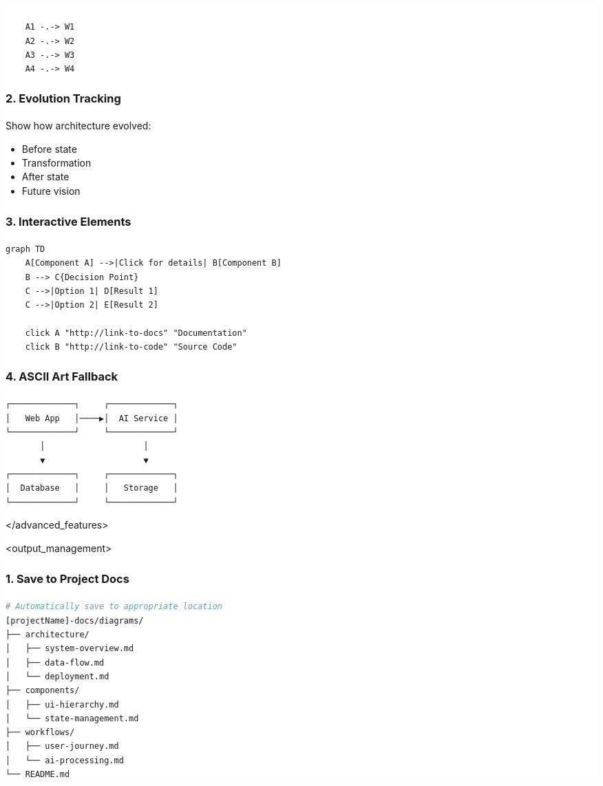 ```mermaid
    
    A1 -.-> W1
    A2 -.-> W2
    A3 -.-> W3
    A4 -.-> W4
```

### 2. Evolution Tracking
Show how architecture evolved:
- Before state
- Transformation
- After state
- Future vision

### 3. Interactive Elements
```mermaid
graph TD
    A[Component A] -->|Click for details| B[Component B]
    B --> C{Decision Point}
    C -->|Option 1| D[Result 1]
    C -->|Option 2| E[Result 2]
    
    click A "http://link-to-docs" "Documentation"
    click B "http://link-to-code" "Source Code"
```

### 4. ASCII Art Fallback
```
┌─────────────┐     ┌─────────────┐
│   Web App   │────▶│  AI Service │
└─────────────┘     └─────────────┘
       │                    │
       ▼                    ▼
┌─────────────┐     ┌─────────────┐
│  Database   │     │   Storage   │
└─────────────┘     └─────────────┘
```
</advanced_features>

<output_management>

### 1. Save to Project Docs
```bash
# Automatically save to appropriate location
[projectName]-docs/diagrams/
├── architecture/
│   ├── system-overview.md
│   ├── data-flow.md
│   └── deployment.md
├── components/
│   ├── ui-hierarchy.md
│   └── state-management.md
├── workflows/
│   ├── user-journey.md
│   └── ai-processing.md
└── README.md
```
